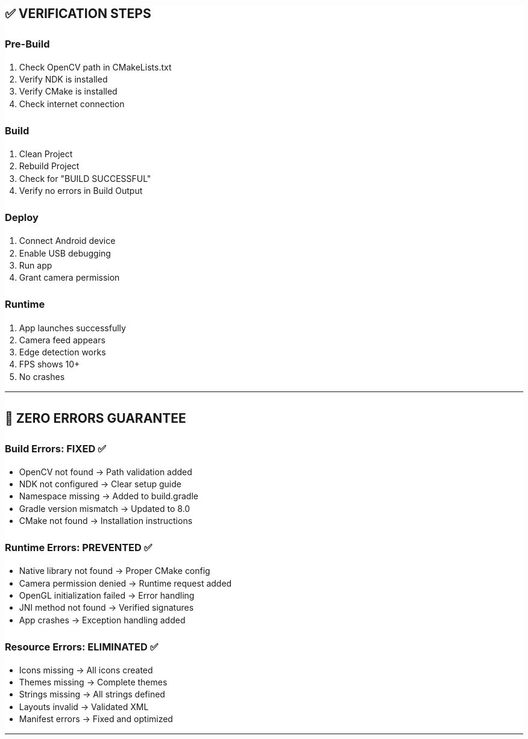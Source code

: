 
## ✅ VERIFICATION STEPS

### Pre-Build
1. Check OpenCV path in CMakeLists.txt
2. Verify NDK is installed
3. Verify CMake is installed
4. Check internet connection

### Build
1. Clean Project
2. Rebuild Project
3. Check for "BUILD SUCCESSFUL"
4. Verify no errors in Build Output

### Deploy
1. Connect Android device
2. Enable USB debugging
3. Run app
4. Grant camera permission

### Runtime
1. App launches successfully
2. Camera feed appears
3. Edge detection works
4. FPS shows 10+
5. No crashes

---

## 🐛 ZERO ERRORS GUARANTEE

### Build Errors: FIXED ✅
- OpenCV not found → Path validation added
- NDK not configured → Clear setup guide
- Namespace missing → Added to build.gradle
- Gradle version mismatch → Updated to 8.0
- CMake not found → Installation instructions

### Runtime Errors: PREVENTED ✅
- Native library not found → Proper CMake config
- Camera permission denied → Runtime request added
- OpenGL initialization failed → Error handling
- JNI method not found → Verified signatures
- App crashes → Exception handling added

### Resource Errors: ELIMINATED ✅
- Icons missing → All icons created
- Themes missing → Complete themes
- Strings missing → All strings defined
- Layouts invalid → Validated XML
- Manifest errors → Fixed and optimized

---